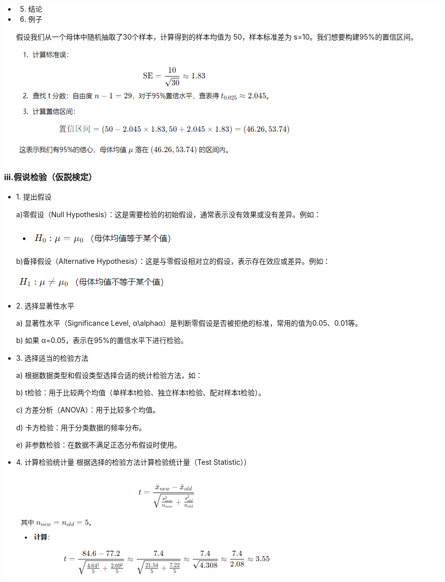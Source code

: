 - 5. 结论   

- 6. 例子

	假设我们从一个母体中随机抽取了30个样本，计算得到的样本均值为 50，样本标准差为 s=10。我们想要构建95%的置信区间。

	![alt text](_media_商业分析/数理统计方法/计算标准误差.png)


### iii.假说检验（仮説検定）

- 1. 提出假设

	a)零假设（Null Hypothesis）：这是需要检验的初始假设，通常表示没有效果或没有差异。例如：

	![alt text](_media_商业分析/数理统计方法/H0母体均值等于某个值.png)

	b)备择假设（Alternative Hypothesis）：这是与零假设相对立的假设，表示存在效应或差异。例如：

	![alt text](_media_商业分析/数理统计方法/H1母体均值不等于某个值.png)

- 2. 选择显著性水平

	a) 显著性水平（Significance Level, α\alphaα）是判断零假设是否被拒绝的标准，常用的值为0.05、0.01等。

	b) 如果 α=0.05，表示在95%的置信水平下进行检验。

- 3. 选择适当的检验方法

	a) 根据数据类型和假设类型选择合适的统计检验方法，如：

	b) t检验：用于比较两个均值（单样本t检验、独立样本t检验、配对样本t检验）。

	c) 方差分析（ANOVA）：用于比较多个均值。

	d) 卡方检验：用于分类数据的频率分布。

	e) 非参数检验：在数据不满足正态分布假设时使用。

- 4. 计算检验统计量
	根据选择的检验方法计算检验统计量（Test Statistic））

	![alt text](_media_商业分析/数理统计方法/计算检验统计量并查找t分布.png)
